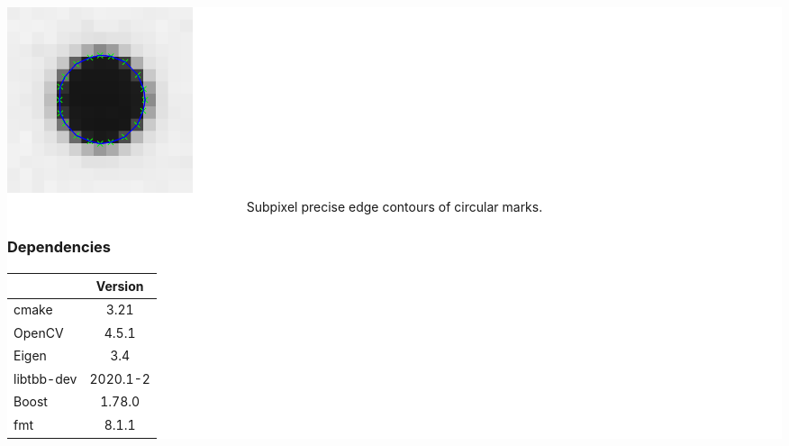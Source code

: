 <img src='img/final-03.png' width=24%>

<br>

<div style='text-align:center'> 
Subpixel precise edge contours of circular marks.
</div>

### Dependencies

||Version|
|-|:-:|
|cmake | 3.21|
|OpenCV | 4.5.1|
|Eigen | 3.4|
|libtbb-dev | 2020.1-2|
|Boost | 1.78.0|
|fmt | 8.1.1|
